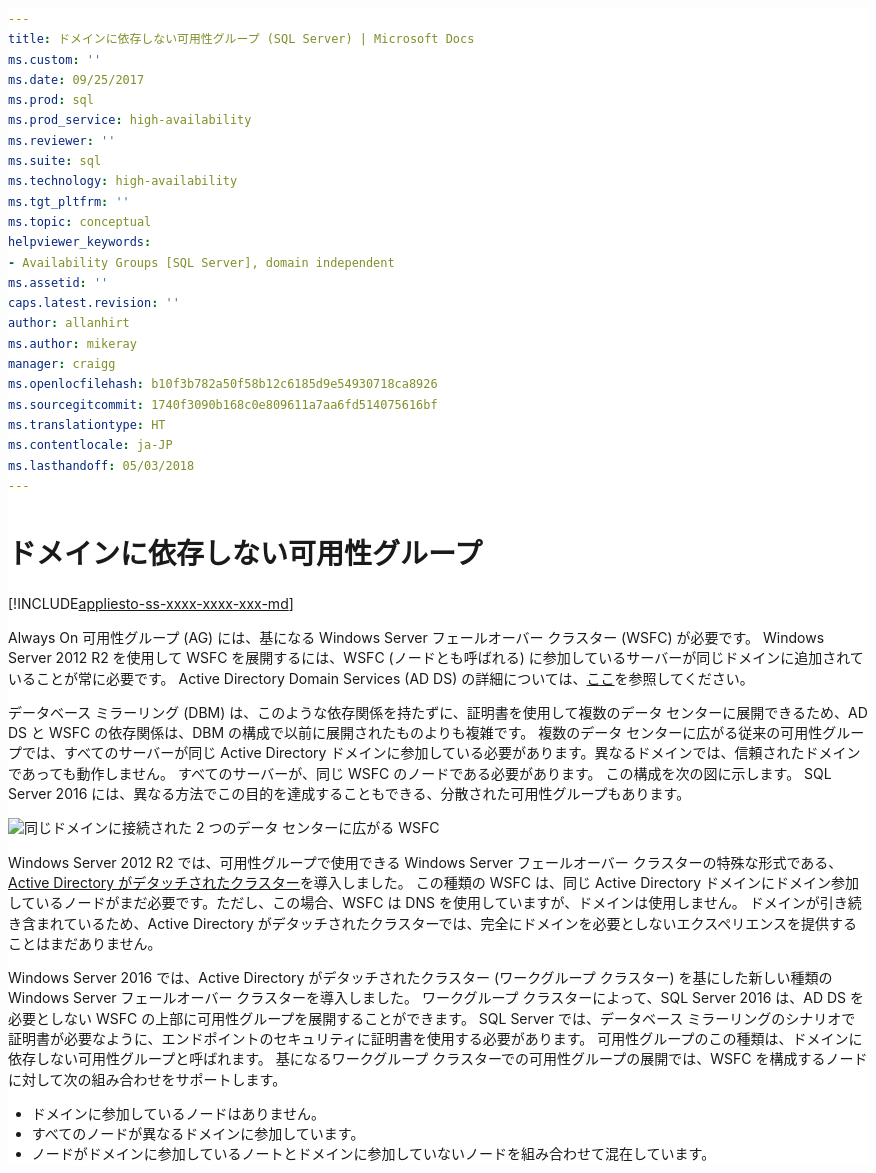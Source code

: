 ```yaml
---
title: ドメインに依存しない可用性グループ (SQL Server) | Microsoft Docs
ms.custom: ''
ms.date: 09/25/2017
ms.prod: sql
ms.prod_service: high-availability
ms.reviewer: ''
ms.suite: sql
ms.technology: high-availability
ms.tgt_pltfrm: ''
ms.topic: conceptual
helpviewer_keywords:
- Availability Groups [SQL Server], domain independent
ms.assetid: ''
caps.latest.revision: ''
author: allanhirt
ms.author: mikeray
manager: craigg
ms.openlocfilehash: b10f3b782a50f58b12c6185d9e54930718ca8926
ms.sourcegitcommit: 1740f3090b168c0e809611a7aa6fd514075616bf
ms.translationtype: HT
ms.contentlocale: ja-JP
ms.lasthandoff: 05/03/2018
---
```

# <a name="domain-independent-availability-groups"></a>ドメインに依存しない可用性グループ
[!INCLUDE[appliesto-ss-xxxx-xxxx-xxx-md](../../../includes/appliesto-ss-xxxx-xxxx-xxx-md.md)]

Always On 可用性グループ (AG) には、基になる Windows Server フェールオーバー クラスター (WSFC) が必要です。 Windows Server 2012 R2 を使用して WSFC を展開するには、WSFC (ノードとも呼ばれる) に参加しているサーバーが同じドメインに追加されていることが常に必要です。 Active Directory Domain Services (AD DS) の詳細については、[ここ](https://technet.microsoft.com/library/cc759073(v=ws.10).aspx)を参照してください。

データベース ミラーリング (DBM) は、このような依存関係を持たずに、証明書を使用して複数のデータ センターに展開できるため、AD DS と WSFC の依存関係は、DBM の構成で以前に展開されたものよりも複雑です。  複数のデータ センターに広がる従来の可用性グループでは、すべてのサーバーが同じ Active Directory ドメインに参加している必要があります。異なるドメインでは、信頼されたドメインであっても動作しません。 すべてのサーバーが、同じ WSFC のノードである必要があります。 この構成を次の図に示します。 SQL Server 2016 には、異なる方法でこの目的を達成することもできる、分散された可用性グループもあります。


![同じドメインに接続された 2 つのデータ センターに広がる WSFC][1]

Windows Server 2012 R2 では、可用性グループで使用できる Windows Server フェールオーバー クラスターの特殊な形式である、[Active Directory がデタッチされたクラスター](https://technet.microsoft.com/library/dn265970.aspx)を導入しました。 この種類の WSFC は、同じ Active Directory ドメインにドメイン参加しているノードがまだ必要です。ただし、この場合、WSFC は DNS を使用していますが、ドメインは使用しません。 ドメインが引き続き含まれているため、Active Directory がデタッチされたクラスターでは、完全にドメインを必要としないエクスペリエンスを提供することはまだありません。

Windows Server 2016 では、Active Directory がデタッチされたクラスター (ワークグループ クラスター) を基にした新しい種類の Windows Server フェールオーバー クラスターを導入しました。 ワークグループ クラスターによって、SQL Server 2016 は、AD DS を必要としない WSFC の上部に可用性グループを展開することができます。 SQL Server では、データベース ミラーリングのシナリオで証明書が必要なように、エンドポイントのセキュリティに証明書を使用する必要があります。  可用性グループのこの種類は、ドメインに依存しない可用性グループと呼ばれます。 基になるワークグループ クラスターでの可用性グループの展開では、WSFC を構成するノードに対して次の組み合わせをサポートします。
- ドメインに参加しているノードはありません。
- すべてのノードが異なるドメインに参加しています。
- ノードがドメインに参加しているノートとドメインに参加していないノードを組み合わせて混在しています。


[1]: ./media/diag-wsfc-two-data-centers-same-domain.png
[2]: ./media/diag-workgroup-cluster-two-nodes-joined.png
[3]: ./media/diag-high-level-view-ag-standard-edition.png
[4]: ./media/diag-successful-dns-suffix.png